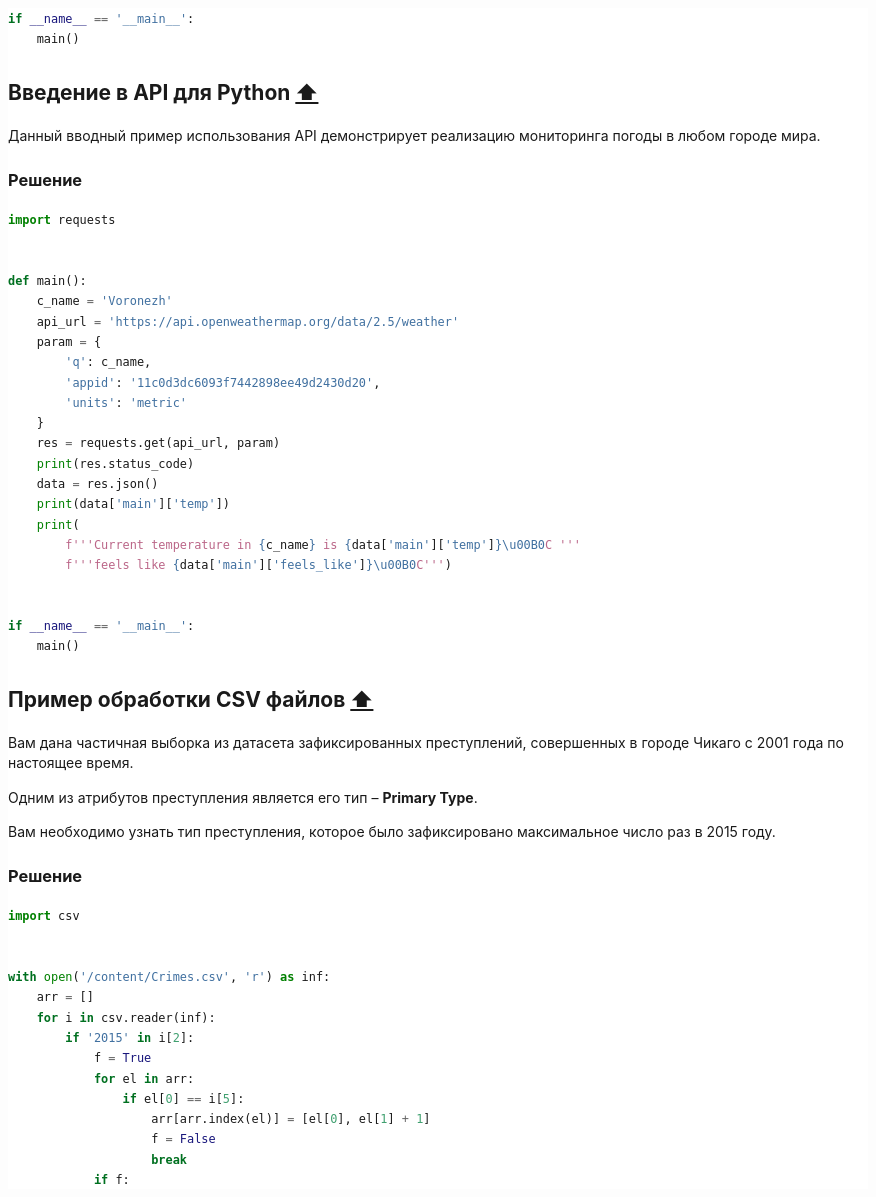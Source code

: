 ```python
if __name__ == '__main__':
    main()

```

## Введение в API для Python [⬆](#%D0%BE%D0%B3%D0%BB%D0%B0%D0%B2%D0%BB%D0%B5%D0%BD%D0%B8%D0%B5)
Данный вводный пример использования API демонстрирует реализацию мониторинга погоды в любом городе мира.

### Решение
```python
import requests


def main():
    c_name = 'Voronezh'
    api_url = 'https://api.openweathermap.org/data/2.5/weather'
    param = {
        'q': c_name,
        'appid': '11c0d3dc6093f7442898ee49d2430d20',
        'units': 'metric'
    }
    res = requests.get(api_url, param)
    print(res.status_code)
    data = res.json()
    print(data['main']['temp'])
    print(
        f'''Current temperature in {c_name} is {data['main']['temp']}\u00B0C '''
        f'''feels like {data['main']['feels_like']}\u00B0C''')


if __name__ == '__main__':
    main()

```

## Пример обработки CSV файлов [⬆](#%D0%BE%D0%B3%D0%BB%D0%B0%D0%B2%D0%BB%D0%B5%D0%BD%D0%B8%D0%B5)
Вам дана частичная выборка из датасета зафиксированных преступлений, совершенных в городе Чикаго с 2001 года по настоящее время.

Одним из атрибутов преступления является его тип – **Primary Type**.

Вам необходимо узнать тип преступления, которое было зафиксировано максимальное число раз в 2015 году.

### Решение
```python
import csv


with open('/content/Crimes.csv', 'r') as inf:
    arr = []
    for i in csv.reader(inf):
        if '2015' in i[2]:
            f = True
            for el in arr:
                if el[0] == i[5]:
                    arr[arr.index(el)] = [el[0], el[1] + 1]
                    f = False
                    break
            if f:
```